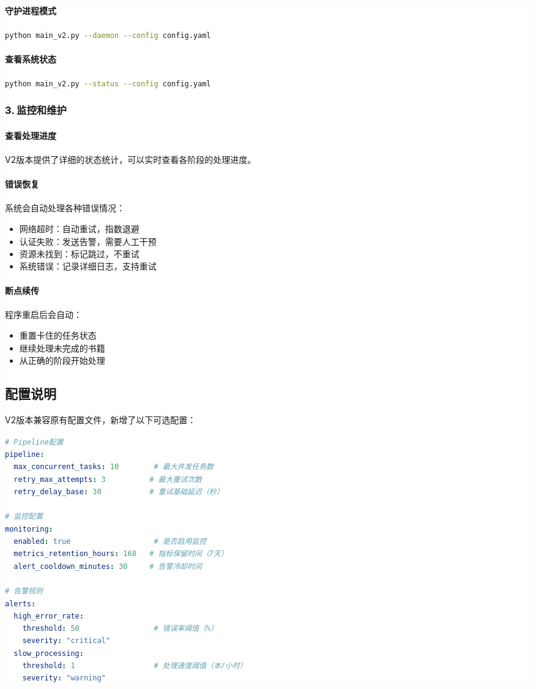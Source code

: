 #### 守护进程模式
```bash
python main_v2.py --daemon --config config.yaml
```

#### 查看系统状态
```bash
python main_v2.py --status --config config.yaml
```

### 3. 监控和维护

#### 查看处理进度
V2版本提供了详细的状态统计，可以实时查看各阶段的处理进度。

#### 错误恢复
系统会自动处理各种错误情况：
- 网络超时：自动重试，指数退避
- 认证失败：发送告警，需要人工干预
- 资源未找到：标记跳过，不重试
- 系统错误：记录详细日志，支持重试

#### 断点续传
程序重启后会自动：
- 重置卡住的任务状态
- 继续处理未完成的书籍
- 从正确的阶段开始处理

## 配置说明

V2版本兼容原有配置文件，新增了以下可选配置：

```yaml
# Pipeline配置
pipeline:
  max_concurrent_tasks: 10        # 最大并发任务数
  retry_max_attempts: 3          # 最大重试次数
  retry_delay_base: 30           # 重试基础延迟（秒）

# 监控配置
monitoring:
  enabled: true                   # 是否启用监控
  metrics_retention_hours: 168   # 指标保留时间（7天）
  alert_cooldown_minutes: 30     # 告警冷却时间

# 告警规则
alerts:
  high_error_rate:
    threshold: 50                 # 错误率阈值（%）
    severity: "critical"
  slow_processing:
    threshold: 1                  # 处理速度阈值（本/小时）
    severity: "warning"
```
